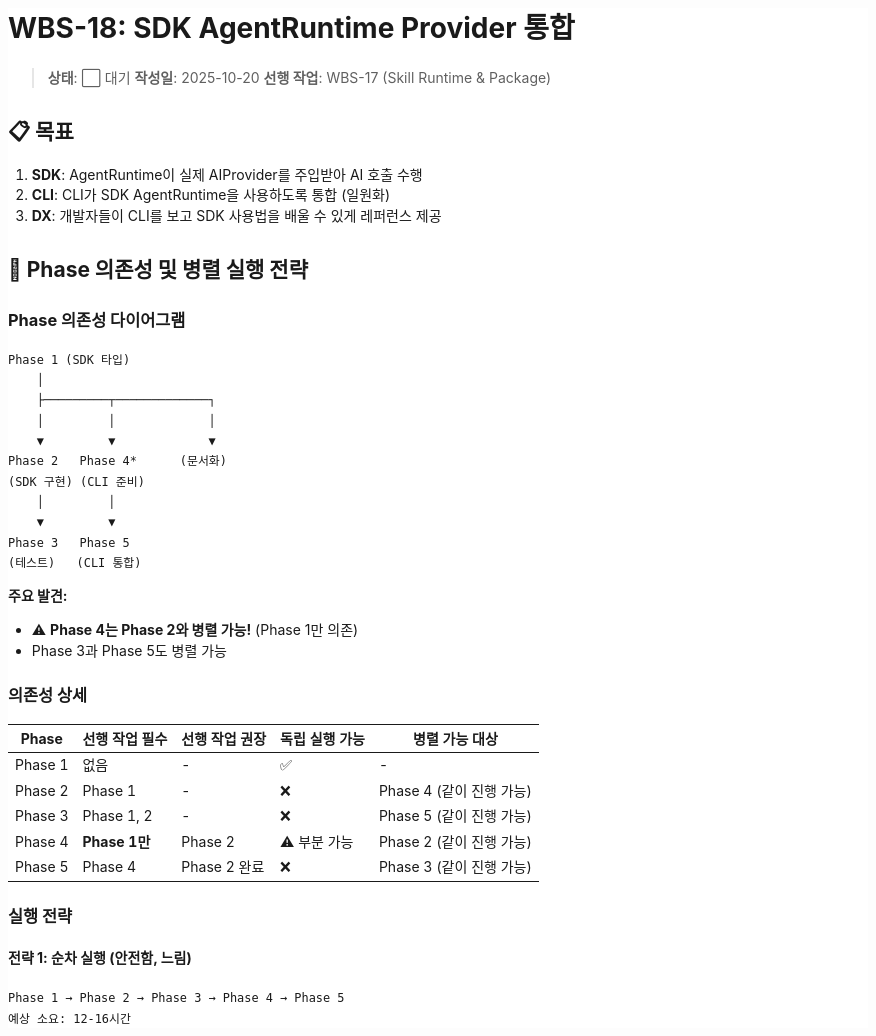 # WBS-18: SDK AgentRuntime Provider 통합

> **상태**: ⬜️ 대기
> **작성일**: 2025-10-20
> **선행 작업**: WBS-17 (Skill Runtime & Package)

## 📋 목표

1. **SDK**: AgentRuntime이 실제 AIProvider를 주입받아 AI 호출 수행
2. **CLI**: CLI가 SDK AgentRuntime을 사용하도록 통합 (일원화)
3. **DX**: 개발자들이 CLI를 보고 SDK 사용법을 배울 수 있게 레퍼런스 제공

## 🔄 Phase 의존성 및 병렬 실행 전략

### Phase 의존성 다이어그램

```
Phase 1 (SDK 타입)
    │
    ├─────────┬─────────────┐
    │         │             │
    ▼         ▼             ▼
Phase 2   Phase 4*      (문서화)
(SDK 구현) (CLI 준비)
    │         │
    ▼         ▼
Phase 3   Phase 5
(테스트)   (CLI 통합)
```

**주요 발견:**
- ⚠️ **Phase 4는 Phase 2와 병렬 가능!** (Phase 1만 의존)
- Phase 3과 Phase 5도 병렬 가능

### 의존성 상세

| Phase | 선행 작업 필수 | 선행 작업 권장 | 독립 실행 가능 | 병렬 가능 대상 |
|-------|--------------|--------------|--------------|--------------|
| Phase 1 | 없음 | - | ✅ | - |
| Phase 2 | Phase 1 | - | ❌ | Phase 4 (같이 진행 가능) |
| Phase 3 | Phase 1, 2 | - | ❌ | Phase 5 (같이 진행 가능) |
| Phase 4 | **Phase 1만** | Phase 2 | ⚠️ 부분 가능 | Phase 2 (같이 진행 가능) |
| Phase 5 | Phase 4 | Phase 2 완료 | ❌ | Phase 3 (같이 진행 가능) |

### 실행 전략

#### 전략 1: 순차 실행 (안전함, 느림)
```
Phase 1 → Phase 2 → Phase 3 → Phase 4 → Phase 5
예상 소요: 12-16시간
```
